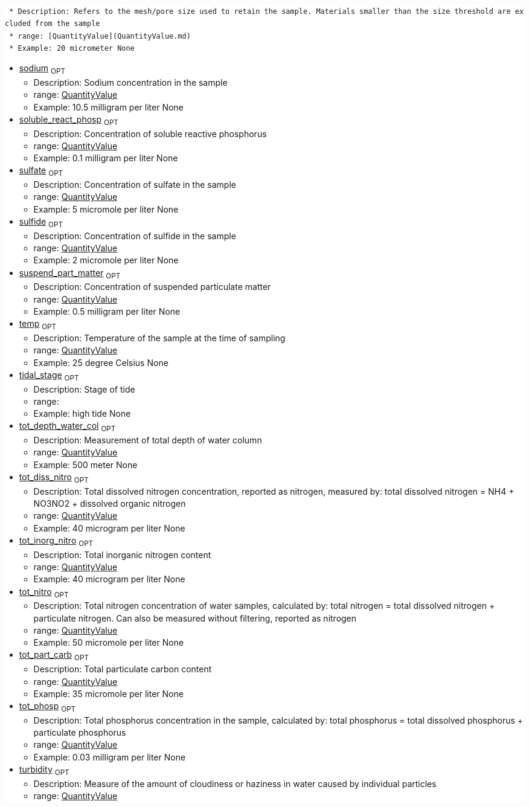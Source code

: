      * Description: Refers to the mesh/pore size used to retain the sample. Materials smaller than the size threshold are excluded from the sample
     * range: [QuantityValue](QuantityValue.md)
     * Example: 20 micrometer None
 * [sodium](sodium.md)  <sub>OPT</sub>
     * Description: Sodium concentration in the sample
     * range: [QuantityValue](QuantityValue.md)
     * Example: 10.5 milligram per liter None
 * [soluble_react_phosp](soluble_react_phosp.md)  <sub>OPT</sub>
     * Description: Concentration of soluble reactive phosphorus
     * range: [QuantityValue](QuantityValue.md)
     * Example: 0.1 milligram per liter None
 * [sulfate](sulfate.md)  <sub>OPT</sub>
     * Description: Concentration of sulfate in the sample
     * range: [QuantityValue](QuantityValue.md)
     * Example: 5 micromole per liter None
 * [sulfide](sulfide.md)  <sub>OPT</sub>
     * Description: Concentration of sulfide in the sample
     * range: [QuantityValue](QuantityValue.md)
     * Example: 2 micromole per liter None
 * [suspend_part_matter](suspend_part_matter.md)  <sub>OPT</sub>
     * Description: Concentration of suspended particulate matter
     * range: [QuantityValue](QuantityValue.md)
     * Example: 0.5 milligram per liter None
 * [temp](temp.md)  <sub>OPT</sub>
     * Description: Temperature of the sample at the time of sampling
     * range: [QuantityValue](QuantityValue.md)
     * Example: 25 degree Celsius None
 * [tidal_stage](tidal_stage.md)  <sub>OPT</sub>
     * Description: Stage of tide
     * range: 
     * Example: high tide None
 * [tot_depth_water_col](tot_depth_water_col.md)  <sub>OPT</sub>
     * Description: Measurement of total depth of water column
     * range: [QuantityValue](QuantityValue.md)
     * Example: 500 meter None
 * [tot_diss_nitro](tot_diss_nitro.md)  <sub>OPT</sub>
     * Description: Total dissolved nitrogen concentration, reported as nitrogen, measured by: total dissolved nitrogen = NH4 + NO3NO2 + dissolved organic nitrogen
     * range: [QuantityValue](QuantityValue.md)
     * Example: 40 microgram per liter None
 * [tot_inorg_nitro](tot_inorg_nitro.md)  <sub>OPT</sub>
     * Description: Total inorganic nitrogen content
     * range: [QuantityValue](QuantityValue.md)
     * Example: 40 microgram per liter None
 * [tot_nitro](tot_nitro.md)  <sub>OPT</sub>
     * Description: Total nitrogen concentration of water samples, calculated by: total nitrogen = total dissolved nitrogen + particulate nitrogen. Can also be measured without filtering, reported as nitrogen
     * range: [QuantityValue](QuantityValue.md)
     * Example: 50 micromole per liter None
 * [tot_part_carb](tot_part_carb.md)  <sub>OPT</sub>
     * Description: Total particulate carbon content
     * range: [QuantityValue](QuantityValue.md)
     * Example: 35 micromole per liter None
 * [tot_phosp](tot_phosp.md)  <sub>OPT</sub>
     * Description: Total phosphorus concentration in the sample, calculated by: total phosphorus = total dissolved phosphorus + particulate phosphorus
     * range: [QuantityValue](QuantityValue.md)
     * Example: 0.03 milligram per liter None
 * [turbidity](turbidity.md)  <sub>OPT</sub>
     * Description: Measure of the amount of cloudiness or haziness in water caused by individual particles
     * range: [QuantityValue](QuantityValue.md)